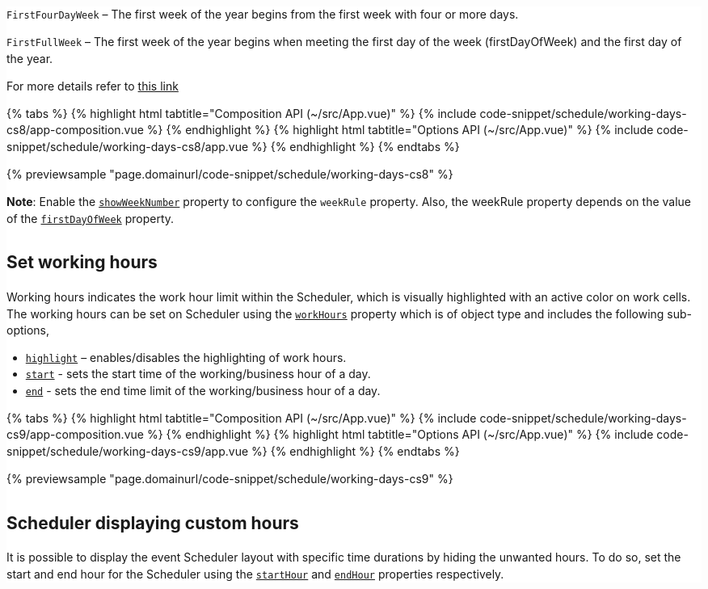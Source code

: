 `FirstFourDayWeek` – The first week of the year begins from the first week with four or more days.

`FirstFullWeek` – The first week of the year begins when meeting the first day of the week (firstDayOfWeek) and the first day of the year.

For more details refer to [this link](https://docs.microsoft.com/en-us/dotnet/api/system.globalization.calendarweekrule?view=net-5.0#remarks)

{% tabs %}
{% highlight html tabtitle="Composition API (~/src/App.vue)" %}
{% include code-snippet/schedule/working-days-cs8/app-composition.vue %}
{% endhighlight %}
{% highlight html tabtitle="Options API (~/src/App.vue)" %}
{% include code-snippet/schedule/working-days-cs8/app.vue %}
{% endhighlight %}
{% endtabs %}
        
{% previewsample "page.domainurl/code-snippet/schedule/working-days-cs8" %}

 **Note**: Enable the [`showWeekNumber`](https://helpej2.syncfusion.com/vue/documentation/api/schedule/views/#showweeknumber) property to configure the `weekRule` property. Also, the weekRule property depends on the value of the [`firstDayOfWeek`](https://helpej2.syncfusion.com/vue/documentation/api/schedule/views/#firstdayofweek) property.

## Set working hours

Working hours indicates the work hour limit within the Scheduler, which is visually highlighted with an active color on work cells. The working hours can be set on Scheduler using the [`workHours`](https://helpej2.syncfusion.com/vue/documentation/api/schedule#workhours) property which is of object type and includes the following sub-options,

* [`highlight`](https://helpej2.syncfusion.com/vue/documentation/api/schedule/workHoursModel/#highlight) – enables/disables the highlighting of work hours.
* [`start`](https://helpej2.syncfusion.com/vue/documentation/api/schedule/workHoursModel/#start) - sets the start time of the working/business hour of a day.
* [`end`](https://helpej2.syncfusion.com/vue/documentation/api/schedule/workHoursModel/#end) - sets the end time limit of the working/business hour of a day.

{% tabs %}
{% highlight html tabtitle="Composition API (~/src/App.vue)" %}
{% include code-snippet/schedule/working-days-cs9/app-composition.vue %}
{% endhighlight %}
{% highlight html tabtitle="Options API (~/src/App.vue)" %}
{% include code-snippet/schedule/working-days-cs9/app.vue %}
{% endhighlight %}
{% endtabs %}
        
{% previewsample "page.domainurl/code-snippet/schedule/working-days-cs9" %}

## Scheduler displaying custom hours

It is possible to display the event Scheduler layout with specific time durations by hiding the unwanted hours. To do so, set the start and end hour for the Scheduler using the  [`startHour`](https://helpej2.syncfusion.com/vue/documentation/api/schedule#starthour) and [`endHour`](https://helpej2.syncfusion.com/vue/documentation/api/schedule#endhour) properties respectively.
